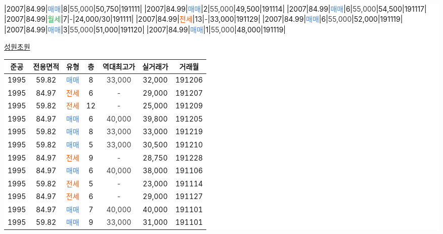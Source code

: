 |2007|84.99|<span style="color:#4285f3">매매</span>|8|<span style="color:#444444">55,000</span>|50,750|191111|
|2007|84.99|<span style="color:#4285f3">매매</span>|2|<span style="color:#444444">55,000</span>|49,500|191114|
|2007|84.99|<span style="color:#4285f3">매매</span>|6|<span style="color:#444444">55,000</span>|54,500|191117|
|2007|84.99|<span style="color:#34a853">월세</span>|7|<span style="color:#444444">-</span>|24,000/30|191111|
|2007|84.99|<span style="color:#ff5a00">전세</span>|13|<span style="color:#444444">-</span>|33,000|191129|
|2007|84.99|<span style="color:#4285f3">매매</span>|6|<span style="color:#444444">55,000</span>|52,000|191119|
|2007|84.99|<span style="color:#4285f3">매매</span>|3|<span style="color:#444444">55,000</span>|51,000|191120|
|2007|84.99|<span style="color:#4285f3">매매</span>|1|<span style="color:#444444">55,000</span>|48,000|191119|

[성원초원](https://search.naver.com/search.naver?query=%EA%B2%BD%EA%B8%B0%EB%8F%84+%EC%84%B1%EB%82%A8%EC%8B%9C+%EC%A4%91%EC%9B%90%EA%B5%AC+%ED%95%98%EB%8C%80%EC%9B%90%EB%8F%99+%EC%84%B1%EC%9B%90%EC%B4%88%EC%9B%90)

|준공|전용면적|유형|층|역대최고가|실거래가|거래월|
|:---:|:---:|:---:|:---:|:---:|:---:|:---:|
|1995|59.82|<span style="color:#4285f3">매매</span>|8|<span style="color:#444444">33,000</span>|32,000|191206|
|1995|84.97|<span style="color:#ff5a00">전세</span>|6|<span style="color:#444444">-</span>|29,000|191207|
|1995|59.82|<span style="color:#ff5a00">전세</span>|12|<span style="color:#444444">-</span>|25,000|191209|
|1995|84.97|<span style="color:#4285f3">매매</span>|6|<span style="color:#444444">40,000</span>|39,800|191205|
|1995|59.82|<span style="color:#4285f3">매매</span>|8|<span style="color:#444444">33,000</span>|33,000|191219|
|1995|59.82|<span style="color:#4285f3">매매</span>|5|<span style="color:#444444">33,000</span>|30,500|191210|
|1995|84.97|<span style="color:#ff5a00">전세</span>|9|<span style="color:#444444">-</span>|28,750|191228|
|1995|84.97|<span style="color:#4285f3">매매</span>|6|<span style="color:#444444">40,000</span>|38,000|191106|
|1995|59.82|<span style="color:#ff5a00">전세</span>|5|<span style="color:#444444">-</span>|23,000|191114|
|1995|84.97|<span style="color:#ff5a00">전세</span>|6|<span style="color:#444444">-</span>|29,000|191127|
|1995|84.97|<span style="color:#4285f3">매매</span>|7|<span style="color:#444444">40,000</span>|40,000|191101|
|1995|59.82|<span style="color:#4285f3">매매</span>|9|<span style="color:#444444">33,000</span>|31,000|191101|


<script async src="//pagead2.googlesyndication.com/pagead/js/adsbygoogle.js"></script>

<ins class="adsbygoogle"
     style="display:block"
     data-ad-client="ca-pub-2446590836940007"
     data-ad-slot="1659523306"
     data-ad-format="auto"
     data-full-width-responsive="true"></ins>
<script>
(adsbygoogle = window.adsbygoogle || []).push({});
</script>
